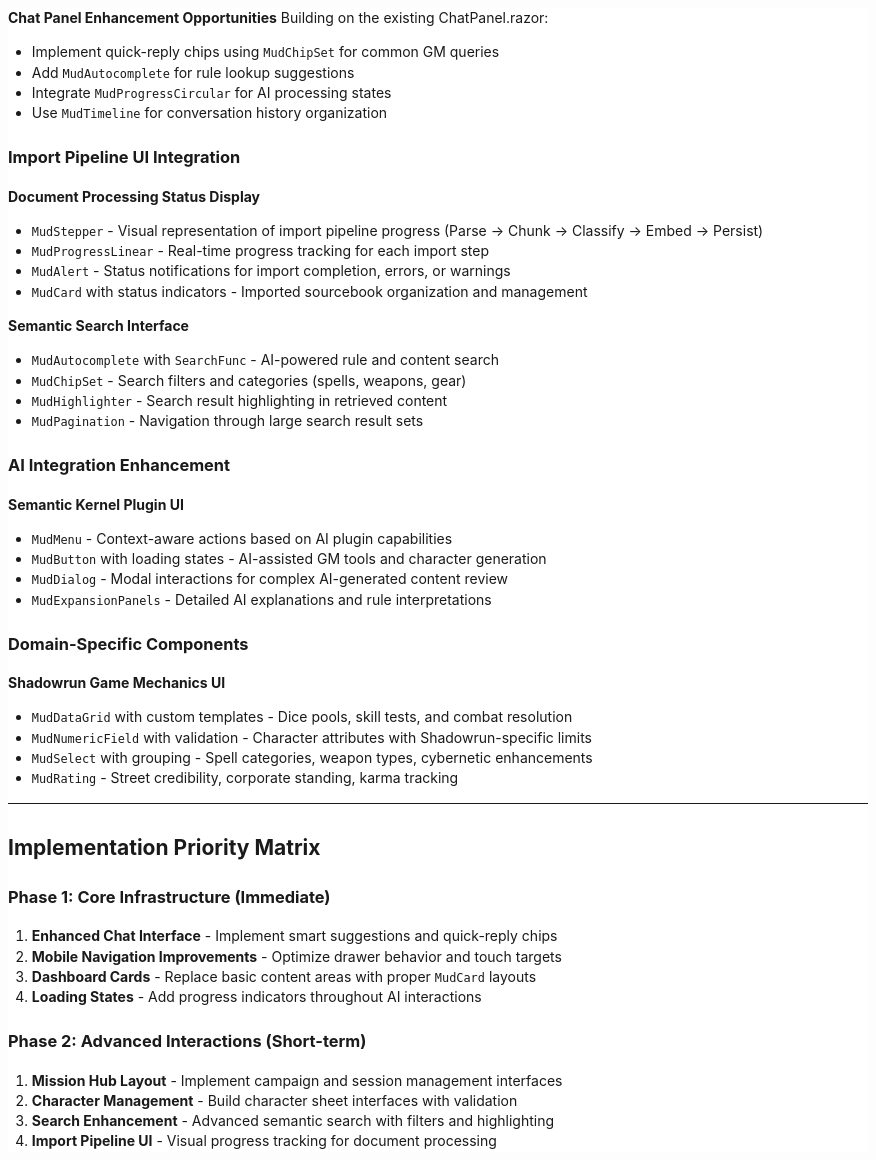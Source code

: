 **Chat Panel Enhancement Opportunities**
Building on the existing ChatPanel.razor:
- Implement quick-reply chips using `MudChipSet` for common GM queries
- Add `MudAutocomplete` for rule lookup suggestions
- Integrate `MudProgressCircular` for AI processing states
- Use `MudTimeline` for conversation history organization

### Import Pipeline UI Integration

**Document Processing Status Display**
- `MudStepper` - Visual representation of import pipeline progress (Parse → Chunk → Classify → Embed → Persist)
- `MudProgressLinear` - Real-time progress tracking for each import step
- `MudAlert` - Status notifications for import completion, errors, or warnings
- `MudCard` with status indicators - Imported sourcebook organization and management

**Semantic Search Interface**
- `MudAutocomplete` with `SearchFunc` - AI-powered rule and content search
- `MudChipSet` - Search filters and categories (spells, weapons, gear)
- `MudHighlighter` - Search result highlighting in retrieved content
- `MudPagination` - Navigation through large search result sets

### AI Integration Enhancement

**Semantic Kernel Plugin UI**
- `MudMenu` - Context-aware actions based on AI plugin capabilities
- `MudButton` with loading states - AI-assisted GM tools and character generation
- `MudDialog` - Modal interactions for complex AI-generated content review
- `MudExpansionPanels` - Detailed AI explanations and rule interpretations

### Domain-Specific Components

**Shadowrun Game Mechanics UI**
- `MudDataGrid` with custom templates - Dice pools, skill tests, and combat resolution
- `MudNumericField` with validation - Character attributes with Shadowrun-specific limits
- `MudSelect` with grouping - Spell categories, weapon types, cybernetic enhancements
- `MudRating` - Street credibility, corporate standing, karma tracking

---

## Implementation Priority Matrix

### Phase 1: Core Infrastructure (Immediate)
1. **Enhanced Chat Interface** - Implement smart suggestions and quick-reply chips
2. **Mobile Navigation Improvements** - Optimize drawer behavior and touch targets
3. **Dashboard Cards** - Replace basic content areas with proper `MudCard` layouts
4. **Loading States** - Add progress indicators throughout AI interactions

### Phase 2: Advanced Interactions (Short-term)
1. **Mission Hub Layout** - Implement campaign and session management interfaces
2. **Character Management** - Build character sheet interfaces with validation
3. **Search Enhancement** - Advanced semantic search with filters and highlighting
4. **Import Pipeline UI** - Visual progress tracking for document processing
